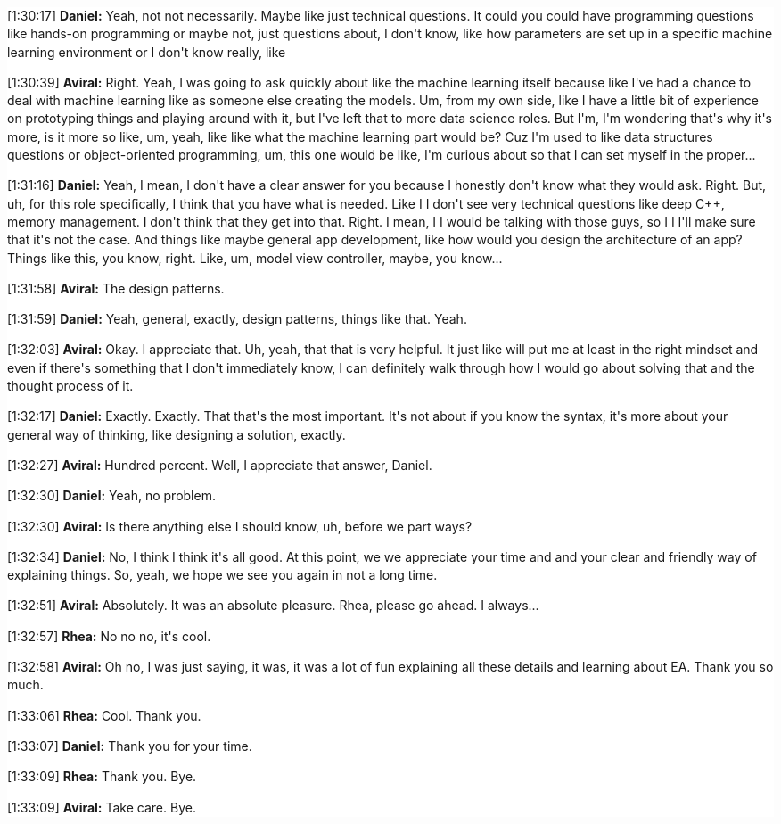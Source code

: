 [1:30:17] **Daniel:** Yeah, not not necessarily. Maybe like just technical questions. It could you could have programming questions like hands-on programming or maybe not, just questions about, I don't know, like how parameters are set up in a specific machine learning environment or I don't know really, like

[1:30:39] **Aviral:** Right. Yeah, I was going to ask quickly about like the machine learning itself because like I've had a chance to deal with machine learning like as someone else creating the models. Um, from my own side, like I have a little bit of experience on prototyping things and playing around with it, but I've left that to more data science roles. But I'm, I'm wondering that's why it's more, is it more so like, um, yeah, like like what the machine learning part would be? Cuz I'm used to like data structures questions or object-oriented programming, um, this one would be like, I'm curious about so that I can set myself in the proper...

[1:31:16] **Daniel:** Yeah, I mean, I don't have a clear answer for you because I honestly don't know what they would ask. Right. But, uh, for this role specifically, I think that you have what is needed. Like I I don't see very technical questions like deep C++, memory management. I don't think that they get into that. Right. I mean, I I would be talking with those guys, so I I I'll make sure that it's not the case. And things like maybe general app development, like how would you design the architecture of an app? Things like this, you know, right. Like, um, model view controller, maybe, you know...

[1:31:58] **Aviral:** The design patterns.

[1:31:59] **Daniel:** Yeah, general, exactly, design patterns, things like that. Yeah.

[1:32:03] **Aviral:** Okay. I appreciate that. Uh, yeah, that that is very helpful. It just like will put me at least in the right mindset and even if there's something that I don't immediately know, I can definitely walk through how I would go about solving that and the thought process of it.

[1:32:17] **Daniel:** Exactly. Exactly. That that's the most important. It's not about if you know the syntax, it's more about your general way of thinking, like designing a solution, exactly.

[1:32:27] **Aviral:** Hundred percent. Well, I appreciate that answer, Daniel.

[1:32:30] **Daniel:** Yeah, no problem.

[1:32:30] **Aviral:** Is there anything else I should know, uh, before we part ways?

[1:32:34] **Daniel:** No, I think I think it's all good. At this point, we we appreciate your time and and your clear and friendly way of explaining things. So, yeah, we hope we see you again in not a long time.

[1:32:51] **Aviral:** Absolutely. It was an absolute pleasure. Rhea, please go ahead. I always...

[1:32:57] **Rhea:** No no no, it's cool.

[1:32:58] **Aviral:** Oh no, I was just saying, it was, it was a lot of fun explaining all these details and learning about EA. Thank you so much.

[1:33:06] **Rhea:** Cool. Thank you.

[1:33:07] **Daniel:** Thank you for your time.

[1:33:09] **Rhea:** Thank you. Bye.

[1:33:09] **Aviral:** Take care. Bye.